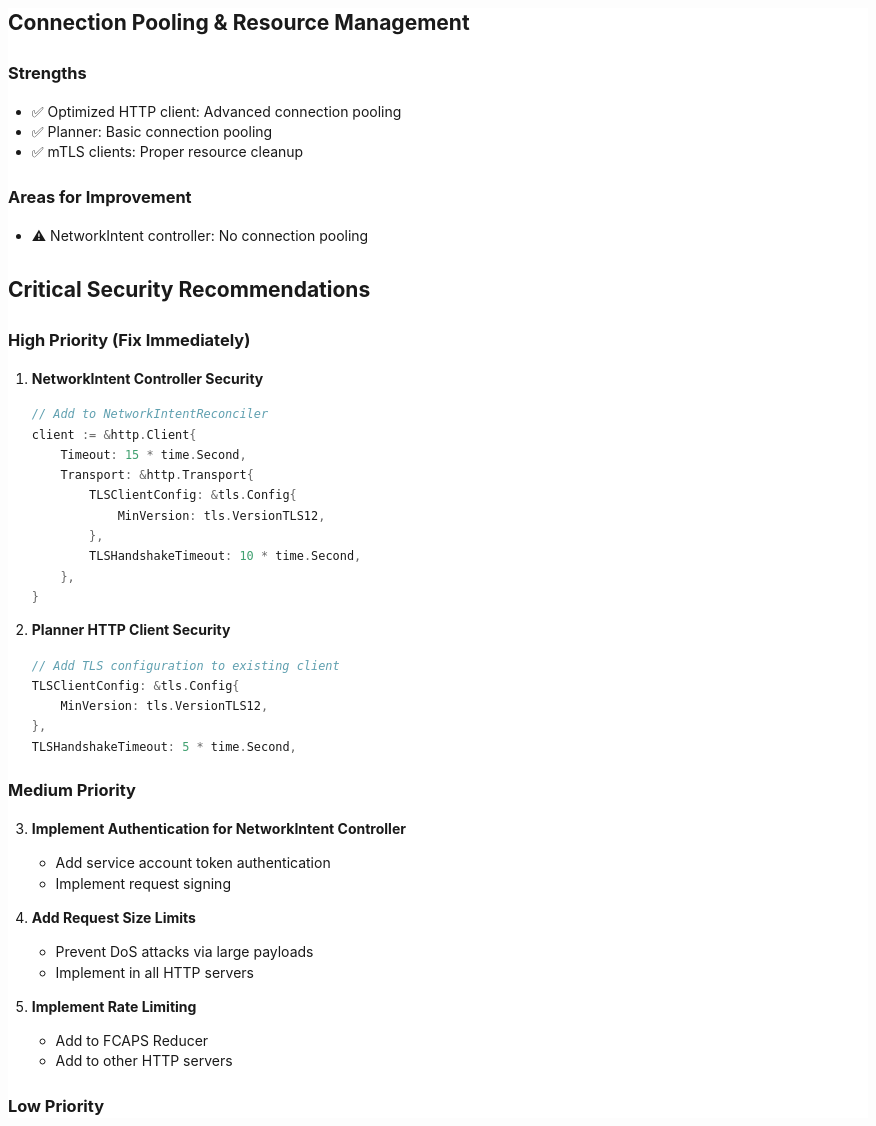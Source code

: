 ## Connection Pooling & Resource Management

### Strengths
- ✅ Optimized HTTP client: Advanced connection pooling
- ✅ Planner: Basic connection pooling
- ✅ mTLS clients: Proper resource cleanup

### Areas for Improvement
- ⚠️ NetworkIntent controller: No connection pooling

## Critical Security Recommendations

### High Priority (Fix Immediately)

1. **NetworkIntent Controller Security**
   ```go
   // Add to NetworkIntentReconciler
   client := &http.Client{
       Timeout: 15 * time.Second,
       Transport: &http.Transport{
           TLSClientConfig: &tls.Config{
               MinVersion: tls.VersionTLS12,
           },
           TLSHandshakeTimeout: 10 * time.Second,
       },
   }
   ```

2. **Planner HTTP Client Security**
   ```go
   // Add TLS configuration to existing client
   TLSClientConfig: &tls.Config{
       MinVersion: tls.VersionTLS12,
   },
   TLSHandshakeTimeout: 5 * time.Second,
   ```

### Medium Priority

3. **Implement Authentication for NetworkIntent Controller**
   - Add service account token authentication
   - Implement request signing

4. **Add Request Size Limits**
   - Prevent DoS attacks via large payloads
   - Implement in all HTTP servers

5. **Implement Rate Limiting**
   - Add to FCAPS Reducer
   - Add to other HTTP servers

### Low Priority
